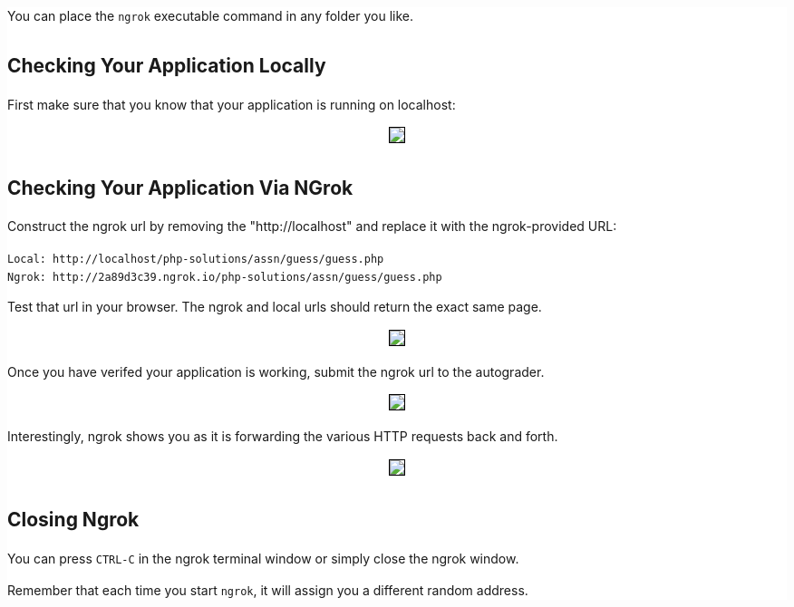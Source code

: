 You can place the `ngrok` executable command in any folder you like.  

Checking Your Application Locally
---------------------------------

First make sure that you know that your application is running on localhost:

<center><a href="ngrok_win/03-localhost.png" target="_blank"><img src="ngrok_win/03-localhost.png" style="width:90%; border: 1px black solid;"></a></center>

Checking Your Application Via NGrok
-----------------------------------

Construct the ngrok url by removing the "http://localhost" and replace it
with the ngrok-provided URL:

    Local: http://localhost/php-solutions/assn/guess/guess.php
    Ngrok: http://2a89d3c39.ngrok.io/php-solutions/assn/guess/guess.php

Test that url in your browser.  The ngrok and local urls should
return the exact same page.

<center><a href="ngrok_win/04-ngrok.png" target="_blank"><img src="ngrok_win/04-ngrok.png" style="width:60%; border: 1px black solid;"></a></center>

Once you have verifed your application is working, submit the ngrok url
to the autograder.

<center><a href="ngrok_mac/06-autograder.png" target="_blank"><img src="ngrok_mac/06-autograder.png" style="width:60%; border: 1px black solid;"></a></center>

Interestingly, ngrok shows you as it is forwarding the various HTTP requests
back and forth.

<center><a href="ngrok_win/07-rrc.png" target="_blank"><img src="ngrok_win/07-rrc.png" style="width:60%; border: 1px black solid;"></a></center>


Closing Ngrok
-------------

You can press `CTRL-C` in the ngrok terminal window or simply close the
ngrok window.

Remember that each time you start `ngrok`, it will assign you a different
random address.






